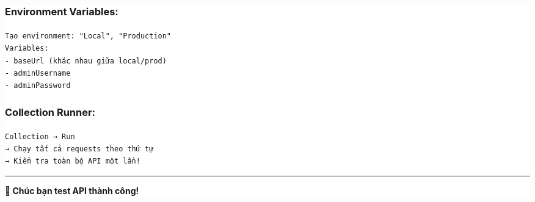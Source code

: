 ### **Environment Variables:**

```
Tạo environment: "Local", "Production"
Variables:
- baseUrl (khác nhau giữa local/prod)
- adminUsername
- adminPassword
```

### **Collection Runner:**

```
Collection → Run
→ Chạy tất cả requests theo thứ tự
→ Kiểm tra toàn bộ API một lần!
```

---

**🎉 Chúc bạn test API thành công!**
